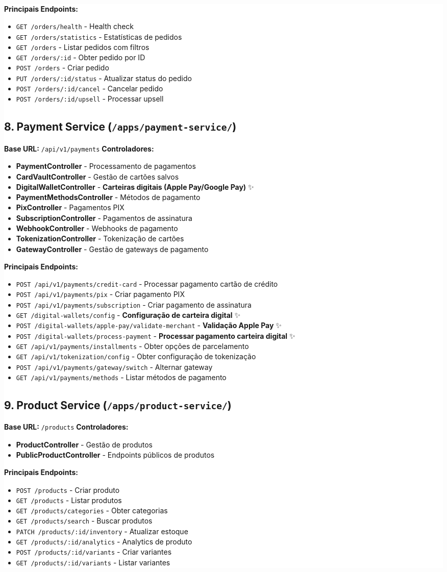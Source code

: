 **Principais Endpoints:**
- `GET /orders/health` - Health check
- `GET /orders/statistics` - Estatísticas de pedidos
- `GET /orders` - Listar pedidos com filtros
- `GET /orders/:id` - Obter pedido por ID
- `POST /orders` - Criar pedido
- `PUT /orders/:id/status` - Atualizar status do pedido
- `POST /orders/:id/cancel` - Cancelar pedido
- `POST /orders/:id/upsell` - Processar upsell

## 8. Payment Service (`/apps/payment-service/`)
**Base URL:** `/api/v1/payments`
**Controladores:**
- **PaymentController** - Processamento de pagamentos
- **CardVaultController** - Gestão de cartões salvos
- **DigitalWalletController** - **Carteiras digitais (Apple Pay/Google Pay)** ✨
- **PaymentMethodsController** - Métodos de pagamento
- **PixController** - Pagamentos PIX
- **SubscriptionController** - Pagamentos de assinatura
- **WebhookController** - Webhooks de pagamento
- **TokenizationController** - Tokenização de cartões
- **GatewayController** - Gestão de gateways de pagamento

**Principais Endpoints:**
- `POST /api/v1/payments/credit-card` - Processar pagamento cartão de crédito
- `POST /api/v1/payments/pix` - Criar pagamento PIX
- `POST /api/v1/payments/subscription` - Criar pagamento de assinatura
- `GET /digital-wallets/config` - **Configuração de carteira digital** ✨
- `POST /digital-wallets/apple-pay/validate-merchant` - **Validação Apple Pay** ✨
- `POST /digital-wallets/process-payment` - **Processar pagamento carteira digital** ✨
- `GET /api/v1/payments/installments` - Obter opções de parcelamento
- `GET /api/v1/tokenization/config` - Obter configuração de tokenização
- `POST /api/v1/payments/gateway/switch` - Alternar gateway
- `GET /api/v1/payments/methods` - Listar métodos de pagamento

## 9. Product Service (`/apps/product-service/`)
**Base URL:** `/products`
**Controladores:**
- **ProductController** - Gestão de produtos
- **PublicProductController** - Endpoints públicos de produtos

**Principais Endpoints:**
- `POST /products` - Criar produto
- `GET /products` - Listar produtos
- `GET /products/categories` - Obter categorias
- `GET /products/search` - Buscar produtos
- `PATCH /products/:id/inventory` - Atualizar estoque
- `GET /products/:id/analytics` - Analytics de produto
- `POST /products/:id/variants` - Criar variantes
- `GET /products/:id/variants` - Listar variantes
